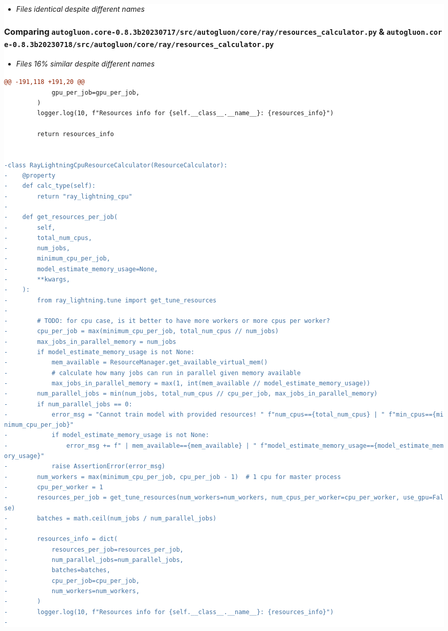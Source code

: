  * *Files identical despite different names*

### Comparing `autogluon.core-0.8.3b20230717/src/autogluon/core/ray/resources_calculator.py` & `autogluon.core-0.8.3b20230718/src/autogluon/core/ray/resources_calculator.py`

 * *Files 16% similar despite different names*

```diff
@@ -191,118 +191,20 @@
             gpu_per_job=gpu_per_job,
         )
         logger.log(10, f"Resources info for {self.__class__.__name__}: {resources_info}")
 
         return resources_info
 
 
-class RayLightningCpuResourceCalculator(ResourceCalculator):
-    @property
-    def calc_type(self):
-        return "ray_lightning_cpu"
-
-    def get_resources_per_job(
-        self,
-        total_num_cpus,
-        num_jobs,
-        minimum_cpu_per_job,
-        model_estimate_memory_usage=None,
-        **kwargs,
-    ):
-        from ray_lightning.tune import get_tune_resources
-
-        # TODO: for cpu case, is it better to have more workers or more cpus per worker?
-        cpu_per_job = max(minimum_cpu_per_job, total_num_cpus // num_jobs)
-        max_jobs_in_parallel_memory = num_jobs
-        if model_estimate_memory_usage is not None:
-            mem_available = ResourceManager.get_available_virtual_mem()
-            # calculate how many jobs can run in parallel given memory available
-            max_jobs_in_parallel_memory = max(1, int(mem_available // model_estimate_memory_usage))
-        num_parallel_jobs = min(num_jobs, total_num_cpus // cpu_per_job, max_jobs_in_parallel_memory)
-        if num_parallel_jobs == 0:
-            error_msg = "Cannot train model with provided resources! " f"num_cpus=={total_num_cpus} | " f"min_cpus=={minimum_cpu_per_job}"
-            if model_estimate_memory_usage is not None:
-                error_msg += f" | mem_available=={mem_available} | " f"model_estimate_memory_usage=={model_estimate_memory_usage}"
-            raise AssertionError(error_msg)
-        num_workers = max(minimum_cpu_per_job, cpu_per_job - 1)  # 1 cpu for master process
-        cpu_per_worker = 1
-        resources_per_job = get_tune_resources(num_workers=num_workers, num_cpus_per_worker=cpu_per_worker, use_gpu=False)
-        batches = math.ceil(num_jobs / num_parallel_jobs)
-
-        resources_info = dict(
-            resources_per_job=resources_per_job,
-            num_parallel_jobs=num_parallel_jobs,
-            batches=batches,
-            cpu_per_job=cpu_per_job,
-            num_workers=num_workers,
-        )
-        logger.log(10, f"Resources info for {self.__class__.__name__}: {resources_info}")
-
```